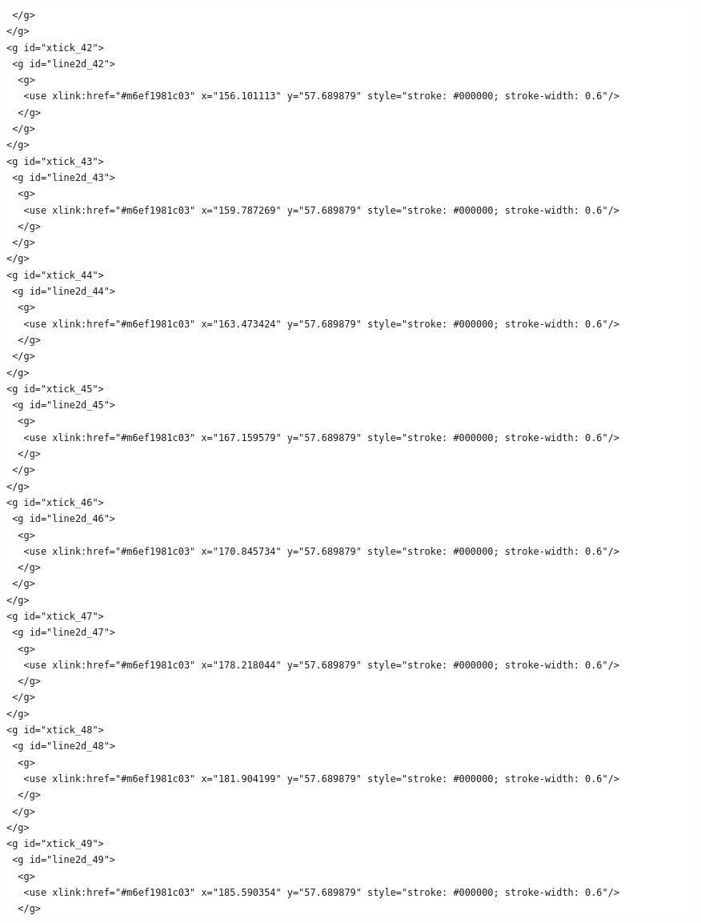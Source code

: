      </g>
    </g>
    <g id="xtick_42">
     <g id="line2d_42">
      <g>
       <use xlink:href="#m6ef1981c03" x="156.101113" y="57.689879" style="stroke: #000000; stroke-width: 0.6"/>
      </g>
     </g>
    </g>
    <g id="xtick_43">
     <g id="line2d_43">
      <g>
       <use xlink:href="#m6ef1981c03" x="159.787269" y="57.689879" style="stroke: #000000; stroke-width: 0.6"/>
      </g>
     </g>
    </g>
    <g id="xtick_44">
     <g id="line2d_44">
      <g>
       <use xlink:href="#m6ef1981c03" x="163.473424" y="57.689879" style="stroke: #000000; stroke-width: 0.6"/>
      </g>
     </g>
    </g>
    <g id="xtick_45">
     <g id="line2d_45">
      <g>
       <use xlink:href="#m6ef1981c03" x="167.159579" y="57.689879" style="stroke: #000000; stroke-width: 0.6"/>
      </g>
     </g>
    </g>
    <g id="xtick_46">
     <g id="line2d_46">
      <g>
       <use xlink:href="#m6ef1981c03" x="170.845734" y="57.689879" style="stroke: #000000; stroke-width: 0.6"/>
      </g>
     </g>
    </g>
    <g id="xtick_47">
     <g id="line2d_47">
      <g>
       <use xlink:href="#m6ef1981c03" x="178.218044" y="57.689879" style="stroke: #000000; stroke-width: 0.6"/>
      </g>
     </g>
    </g>
    <g id="xtick_48">
     <g id="line2d_48">
      <g>
       <use xlink:href="#m6ef1981c03" x="181.904199" y="57.689879" style="stroke: #000000; stroke-width: 0.6"/>
      </g>
     </g>
    </g>
    <g id="xtick_49">
     <g id="line2d_49">
      <g>
       <use xlink:href="#m6ef1981c03" x="185.590354" y="57.689879" style="stroke: #000000; stroke-width: 0.6"/>
      </g>